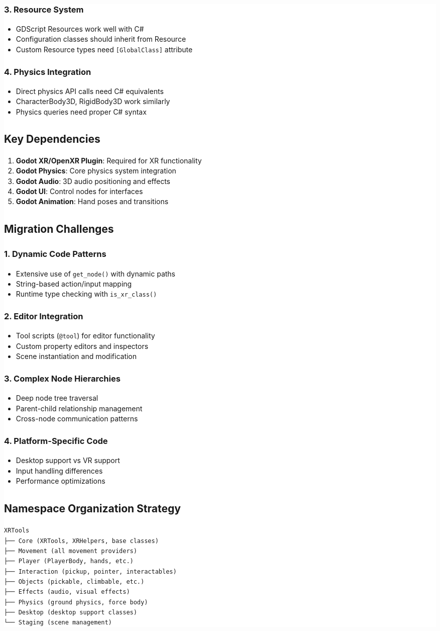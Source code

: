 ### 3. Resource System
- GDScript Resources work well with C#
- Configuration classes should inherit from Resource
- Custom Resource types need `[GlobalClass]` attribute

### 4. Physics Integration
- Direct physics API calls need C# equivalents
- CharacterBody3D, RigidBody3D work similarly
- Physics queries need proper C# syntax

## Key Dependencies

1. **Godot XR/OpenXR Plugin**: Required for XR functionality
2. **Godot Physics**: Core physics system integration
3. **Godot Audio**: 3D audio positioning and effects
4. **Godot UI**: Control nodes for interfaces
5. **Godot Animation**: Hand poses and transitions

## Migration Challenges

### 1. Dynamic Code Patterns
- Extensive use of `get_node()` with dynamic paths
- String-based action/input mapping
- Runtime type checking with `is_xr_class()`

### 2. Editor Integration
- Tool scripts (`@tool`) for editor functionality
- Custom property editors and inspectors
- Scene instantiation and modification

### 3. Complex Node Hierarchies
- Deep node tree traversal
- Parent-child relationship management
- Cross-node communication patterns

### 4. Platform-Specific Code
- Desktop support vs VR support
- Input handling differences
- Performance optimizations

## Namespace Organization Strategy

```
XRTools
├── Core (XRTools, XRHelpers, base classes)
├── Movement (all movement providers)
├── Player (PlayerBody, hands, etc.)
├── Interaction (pickup, pointer, interactables)
├── Objects (pickable, climbable, etc.)
├── Effects (audio, visual effects)
├── Physics (ground physics, force body)
├── Desktop (desktop support classes)
└── Staging (scene management)
```
